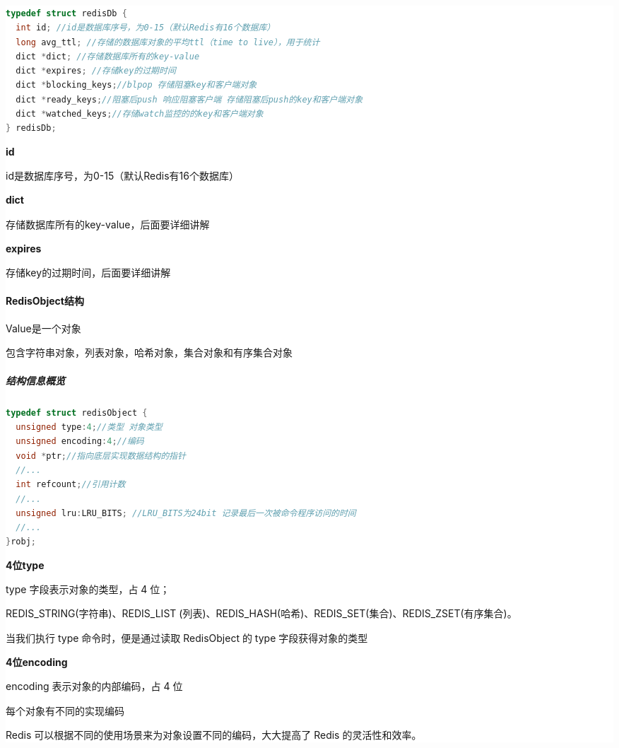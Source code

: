 ```c
typedef struct redisDb { 
  int id; //id是数据库序号，为0-15（默认Redis有16个数据库） 
  long avg_ttl; //存储的数据库对象的平均ttl（time to live），用于统计 
  dict *dict; //存储数据库所有的key-value 
  dict *expires; //存储key的过期时间 
  dict *blocking_keys;//blpop 存储阻塞key和客户端对象 
  dict *ready_keys;//阻塞后push 响应阻塞客户端 存储阻塞后push的key和客户端对象 
  dict *watched_keys;//存储watch监控的的key和客户端对象 
} redisDb;
```

**id**

id是数据库序号，为0-15（默认Redis有16个数据库）

**dict**

存储数据库所有的key-value，后面要详细讲解

**expires**

存储key的过期时间，后面要详细讲解

#### **RedisObject结构**

Value是一个对象

包含字符串对象，列表对象，哈希对象，集合对象和有序集合对象

##### **结构信息概览**

```c
typedef struct redisObject { 
  unsigned type:4;//类型 对象类型 
  unsigned encoding:4;//编码 
  void *ptr;//指向底层实现数据结构的指针 
  //... 
  int refcount;//引用计数 
  //... 
  unsigned lru:LRU_BITS; //LRU_BITS为24bit 记录最后一次被命令程序访问的时间 
  //... 
}robj; 
```

**4位type**

type 字段表示对象的类型，占 4 位；

 REDIS_STRING(字符串)、REDIS_LIST (列表)、REDIS_HASH(哈希)、REDIS_SET(集合)、REDIS_ZSET(有序集合)。

当我们执行 type 命令时，便是通过读取 RedisObject 的 type 字段获得对象的类型

**4位encoding**

encoding 表示对象的内部编码，占 4 位

每个对象有不同的实现编码

Redis 可以根据不同的使用场景来为对象设置不同的编码，大大提高了 Redis 的灵活性和效率。
